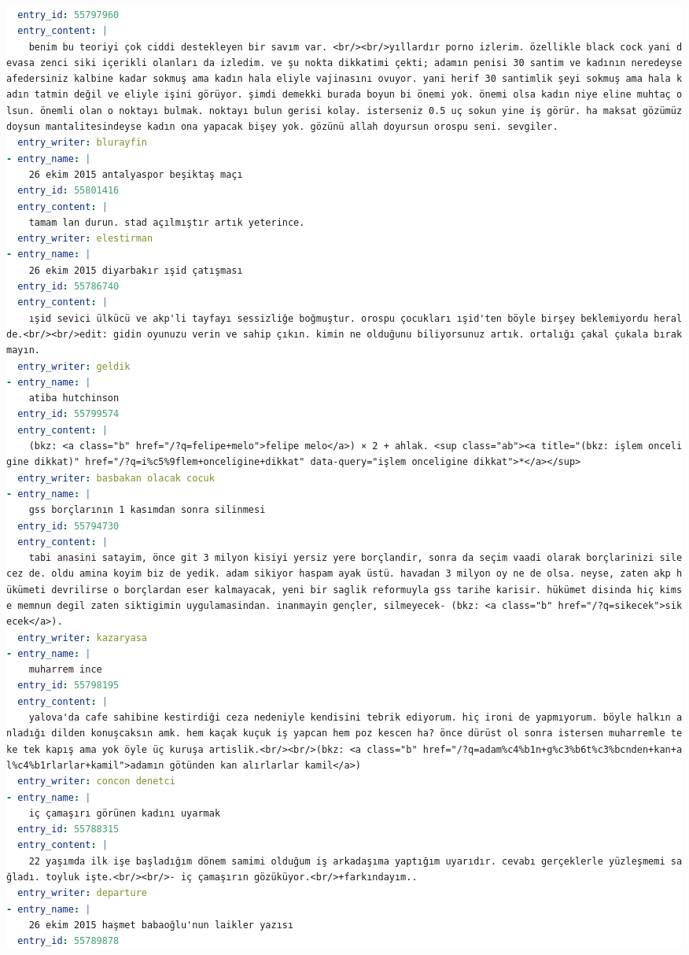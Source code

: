 ```yaml
  entry_id: 55797960
  entry_content: |
    benim bu teoriyi çok ciddi destekleyen bir savım var. <br/><br/>yıllardır porno izlerim. özellikle black cock yani devasa zenci siki içerikli olanları da izledim. ve şu nokta dikkatimi çekti; adamın penisi 30 santim ve kadının neredeyse afedersiniz kalbine kadar sokmuş ama kadın hala eliyle vajinasını ovuyor. yani herif 30 santimlik şeyi sokmuş ama hala kadın tatmin değil ve eliyle işini görüyor. şimdi demekki burada boyun bi önemi yok. önemi olsa kadın niye eline muhtaç olsun. önemli olan o noktayı bulmak. noktayı bulun gerisi kolay. isterseniz 0.5 uç sokun yine iş görür. ha maksat gözümüz doysun mantalitesindeyse kadın ona yapacak bişey yok. gözünü allah doyursun orospu seni. sevgiler.
  entry_writer: blurayfin
- entry_name: |
    26 ekim 2015 antalyaspor beşiktaş maçı
  entry_id: 55801416
  entry_content: |
    tamam lan durun. stad açılmıştır artık yeterince.
  entry_writer: elestirman
- entry_name: |
    26 ekim 2015 diyarbakır ışid çatışması
  entry_id: 55786740
  entry_content: |
    ışid sevici ülkücü ve akp'li tayfayı sessizliğe boğmuştur. orospu çocukları ışid'ten böyle birşey beklemiyordu heralde.<br/><br/>edit: gidin oyunuzu verin ve sahip çıkın. kimin ne olduğunu biliyorsunuz artık. ortalığı çakal çukala bırakmayın.
  entry_writer: geldik
- entry_name: |
    atiba hutchinson
  entry_id: 55799574
  entry_content: |
    (bkz: <a class="b" href="/?q=felipe+melo">felipe melo</a>) × 2 + ahlak. <sup class="ab"><a title="(bkz: işlem onceligine dikkat)" href="/?q=i%c5%9flem+onceligine+dikkat" data-query="işlem onceligine dikkat">*</a></sup>
  entry_writer: basbakan olacak cocuk
- entry_name: |
    gss borçlarının 1 kasımdan sonra silinmesi
  entry_id: 55794730
  entry_content: |
    tabi anasini satayim, önce git 3 milyon kisiyi yersiz yere borçlandir, sonra da seçim vaadi olarak borçlarinizi silecez de. oldu amina koyim biz de yedik. adam sikiyor haspam ayak üstü. havadan 3 milyon oy ne de olsa. neyse, zaten akp hükümeti devrilirse o borçlardan eser kalmayacak, yeni bir saglik reformuyla gss tarihe karisir. hükümet disinda hiç kimse memnun degil zaten siktigimin uygulamasindan. inanmayin gençler, silmeyecek- (bkz: <a class="b" href="/?q=sikecek">sikecek</a>).
  entry_writer: kazaryasa
- entry_name: |
    muharrem ince
  entry_id: 55798195
  entry_content: |
    yalova'da cafe sahibine kestirdiği ceza nedeniyle kendisini tebrik ediyorum. hiç ironi de yapmıyorum. böyle halkın anladığı dilden konuşcaksın amk. hem kaçak kuçuk iş yapcan hem poz kescen ha? önce dürüst ol sonra istersen muharremle teke tek kapış ama yok öyle üç kuruşa artislik.<br/><br/>(bkz: <a class="b" href="/?q=adam%c4%b1n+g%c3%b6t%c3%bcnden+kan+al%c4%b1rlarlar+kamil">adamın götünden kan alırlarlar kamil</a>)
  entry_writer: concon denetci
- entry_name: |
    iç çamaşırı görünen kadını uyarmak
  entry_id: 55788315
  entry_content: |
    22 yaşımda ilk işe başladığım dönem samimi olduğum iş arkadaşıma yaptığım uyarıdır. cevabı gerçeklerle yüzleşmemi sağladı. toyluk işte.<br/><br/>- iç çamaşırın gözüküyor.<br/>+farkındayım..
  entry_writer: departure
- entry_name: |
    26 ekim 2015 haşmet babaoğlu'nun laikler yazısı
  entry_id: 55789878
```